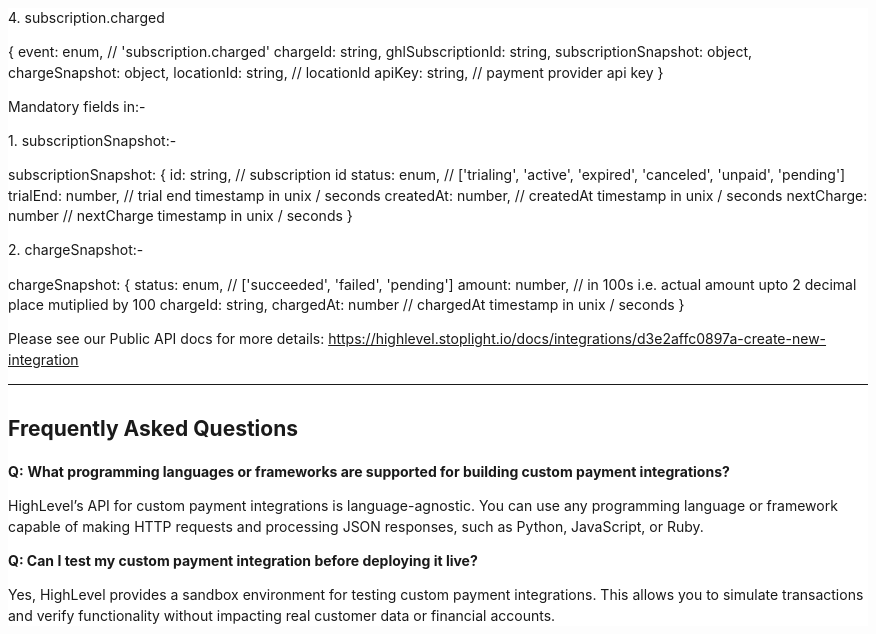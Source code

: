   
4\. subscription.charged

  
{ 
  event: enum, // 'subscription.charged'
  chargeId: string, 
  ghlSubscriptionId: string,
  subscriptionSnapshot: object,
  chargeSnapshot: object,
  locationId: string, // locationId
  apiKey: string, // payment provider api key
}

  
Mandatory fields in:-  
  
1\. subscriptionSnapshot:-

  
subscriptionSnapshot: {
  id: string, // subscription id
  status: enum, // ['trialing', 'active', 'expired', 'canceled', 'unpaid', 'pending']
  trialEnd: number, // trial end timestamp in unix / seconds
  createdAt: number, // createdAt timestamp in unix / seconds
  nextCharge: number //  nextCharge timestamp in unix / seconds
}
  
  
2\. chargeSnapshot:-

  
chargeSnapshot: {
  status: enum, // ['succeeded', 'failed', 'pending']
  amount: number, // in 100s i.e. actual amount upto 2 decimal place mutiplied by 100
  chargeId: string,
  chargedAt: number // chargedAt timestamp in unix / seconds
}
  
  
Please see our Public API docs for more details: <https://highlevel.stoplight.io/docs/integrations/d3e2affc0897a-create-new-integration>

  
---

## **Frequently Asked Questions**

  
**Q:** **What programming languages or frameworks are supported for building custom payment integrations?**

HighLevel’s API for custom payment integrations is language-agnostic. You can use any programming language or framework capable of making HTTP requests and processing JSON responses, such as Python, JavaScript, or Ruby.
  
  
**Q: Can I test my custom payment integration before deploying it live?**

Yes, HighLevel provides a sandbox environment for testing custom payment integrations. This allows you to simulate transactions and verify functionality without impacting real customer data or financial accounts.
  